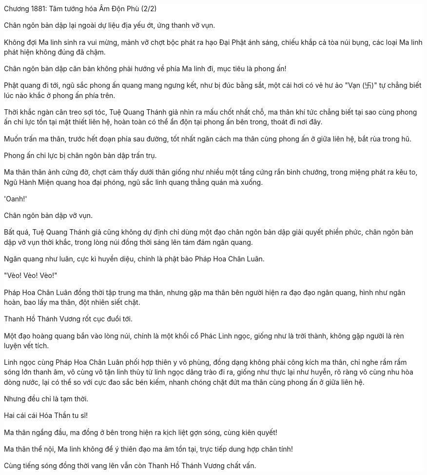 




Chương 1881: Tâm tướng hóa Âm Độn Phù (2/2)


Chân ngôn bản dập lại ngoài dự liệu địa yếu ớt, ứng thanh vỡ vụn.

Không đợi Ma linh sinh ra vui mừng, mảnh vỡ chợt bộc phát ra hạo Đại Phật ánh sáng, chiếu khắp cả tòa núi bụng, các loại Ma linh phát hiện không đúng đã chậm.

Chân ngôn bản dập căn bản không phải hướng về phía Ma linh đi, mục tiêu là phong ấn!

Phật quang đi tới, ngũ sắc phong ấn quang mang ngưng kết, như bị đúc bằng sắt, một cái hơi có vẻ hư ảo "Vạn (卐)" tự chẳng biết lúc nào khắc ở phong ấn phía trên.

Thời khắc ngàn cân treo sợi tóc, Tuệ Quang Thánh giả nhìn ra mấu chốt nhất chỗ, ma thân khí tức chẳng biết tại sao cùng phong ấn chi lực tồn tại mật thiết liên hệ, hoàn toàn có thể ẩn độn tại phong ấn bên trong, thoát đi nơi đây.

Muốn trấn ma thân, trước hết đoạn phía sau đường, tốt nhất ngăn cách ma thân cùng phong ấn ở giữa liên hệ, bắt rùa trong hũ.

Phong ấn chi lực bị chân ngôn bản dập trấn trụ.

Ma thân thân ảnh cứng đờ, chợt cảm thấy dưới thân giống như nhiều một tầng cứng rắn bình chướng, trong miệng phát ra kêu to, Ngũ Hành Miện quang hoa đại phóng, ngũ sắc linh quang thẳng quán mà xuống.

'Oanh!'

Chân ngôn bản dập vỡ vụn.

Bất quá, Tuệ Quang Thánh giả cũng không dự định chỉ dùng một đạo chân ngôn bản dập giải quyết phiền phức, chân ngôn bản dập vỡ vụn thời khắc, trong lòng núi đồng thời sáng lên tám đám ngân quang.

Ngân quang như luân, cực kì huyền diệu, chính là phật bảo Pháp Hoa Chân Luân.

"Vèo! Vèo! Vèo!"

Pháp Hoa Chân Luân đồng thời tập trung ma thân, nhưng gặp ma thân bên người hiện ra đạo đạo ngân quang, hình như ngân hoàn, bao lấy ma thân, đột nhiên siết chặt.

Thanh Hồ Thánh Vương rốt cục đuổi tới.

Một đạo hoàng quang bắn vào lòng núi, chính là một khối cổ Phác Linh ngọc, giống như là trời thành, không gặp người là rèn luyện vết tích.

Linh ngọc cùng Pháp Hoa Chân Luân phối hợp thiên y vô phùng, đồng dạng không phải công kích ma thân, chỉ nghe rầm rầm sóng lớn thanh âm, vô cùng vô tận linh thủy từ linh ngọc dâng trào đi ra, giống như thực lại như huyễn, rõ ràng vô cùng nhu hòa dòng nước, lại có thể so với cực đao sắc bén kiếm, nhanh chóng chặt đứt ma thân cùng phong ấn ở giữa liên hệ.

Nhưng đều chỉ là tạm thời.

Hai cái cái Hóa Thần tu sĩ!

Ma thân ngẩng đầu, ma đồng ở bên trong hiện ra kịch liệt gợn sóng, cùng kiên quyết!

Ma thân thể nội, Ma linh không để ý thiên đạo ma âm tồn tại, trực tiếp dung hợp chân tính!

Cùng tiếng sóng đồng thời vang lên vẫn còn Thanh Hồ Thánh Vương chất vấn.
